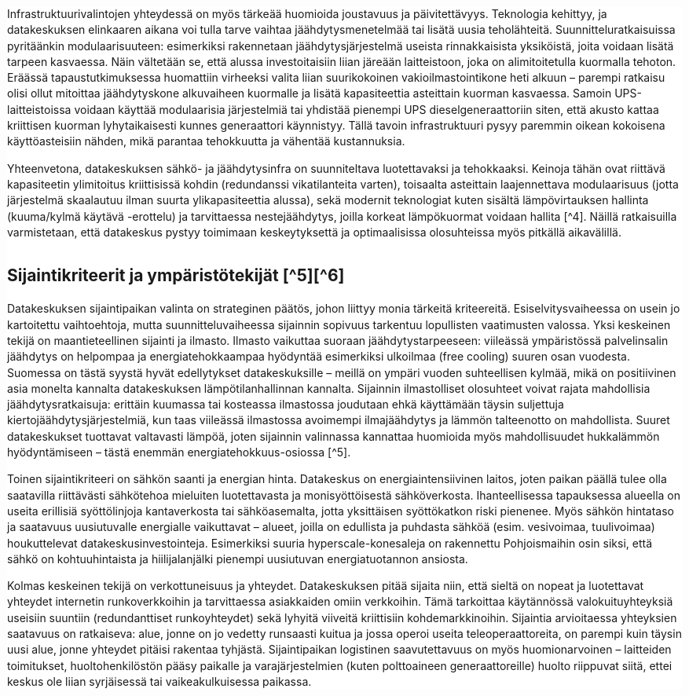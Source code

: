 Infrastruktuurivalintojen yhteydessä on myös tärkeää huomioida joustavuus ja päivitettävyys. Teknologia kehittyy, ja datakeskuksen elinkaaren aikana voi tulla tarve vaihtaa jäähdytysmenetelmää tai lisätä uusia teholähteitä. Suunnitteluratkaisuissa pyritäänkin modulaarisuuteen: esimerkiksi rakennetaan jäähdytysjärjestelmä useista rinnakkaisista yksiköistä, joita voidaan lisätä tarpeen kasvaessa. Näin vältetään se, että alussa investoitaisiin liian järeään laitteistoon, joka on alimitoitetulla kuormalla tehoton. Eräässä tapaustutkimuksessa huomattiin virheeksi valita liian suurikokoinen vakioilmastointikone heti alkuun – parempi ratkaisu olisi ollut mitoittaa jäähdytyskone alkuvaiheen kuormalle ja lisätä kapasiteettia asteittain kuorman kasvaessa. Samoin UPS-laitteistoissa voidaan käyttää modulaarisia järjestelmiä tai yhdistää pienempi UPS dieselgeneraattoriin siten, että akusto kattaa kriittisen kuorman lyhytaikaisesti kunnes generaattori käynnistyy. Tällä tavoin infrastruktuuri pysyy paremmin oikean kokoisena käyttöasteisiin nähden, mikä parantaa tehokkuutta ja vähentää kustannuksia.

Yhteenvetona, datakeskuksen sähkö- ja jäähdytysinfra on suunniteltava luotettavaksi ja tehokkaaksi. Keinoja tähän ovat riittävä kapasiteetin ylimitoitus kriittisissä kohdin (redundanssi vikatilanteita varten), toisaalta asteittain laajennettava modulaarisuus (jotta järjestelmä skaalautuu ilman suurta ylikapasiteettia alussa), sekä modernit teknologiat kuten sisältä lämpövirtauksen hallinta (kuuma/kylmä käytävä -erottelu) ja tarvittaessa nestejäähdytys, joilla korkeat lämpökuormat voidaan hallita [^4].
Näillä ratkaisuilla varmistetaan, että datakeskus pystyy toimimaan keskeytyksettä ja optimaalisissa olosuhteissa myös pitkällä aikavälillä.

## Sijaintikriteerit ja ympäristötekijät [^5][^6]

Datakeskuksen sijaintipaikan valinta on strateginen päätös, johon liittyy monia tärkeitä kriteereitä. Esiselvitysvaiheessa on usein jo kartoitettu vaihtoehtoja, mutta suunnitteluvaiheessa sijainnin sopivuus tarkentuu lopullisten vaatimusten valossa. Yksi keskeinen tekijä on maantieteellinen sijainti ja ilmasto. Ilmasto vaikuttaa suoraan jäähdytystarpeeseen: viileässä ympäristössä palvelinsalin jäähdytys on helpompaa ja energiatehokkaampaa hyödyntää esimerkiksi ulkoilmaa (free cooling) suuren osan vuodesta. Suomessa on tästä syystä hyvät edellytykset datakeskuksille – meillä on ympäri vuoden suhteellisen kylmää, mikä on positiivinen asia monelta kannalta datakeskuksen lämpötilanhallinnan kannalta. Sijainnin ilmastolliset olosuhteet voivat rajata mahdollisia jäähdytysratkaisuja: erittäin kuumassa tai kosteassa ilmastossa joudutaan ehkä käyttämään täysin suljettuja kiertojäähdytysjärjestelmiä, kun taas viileässä ilmastossa avoimempi ilmajäähdytys ja lämmön talteenotto on mahdollista. Suuret datakeskukset tuottavat valtavasti lämpöä, joten sijainnin valinnassa kannattaa huomioida myös mahdollisuudet hukkalämmön hyödyntämiseen – tästä enemmän energiatehokkuus-osiossa [^5].

Toinen sijaintikriteeri on sähkön saanti ja energian hinta. Datakeskus on energiaintensiivinen laitos, joten paikan päällä tulee olla saatavilla riittävästi sähkötehoa mieluiten luotettavasta ja monisyöttöisestä sähköverkosta. Ihanteellisessa tapauksessa alueella on useita erillisiä syöttölinjoja kantaverkosta tai sähköasemalta, jotta yksittäisen syöttökatkon riski pienenee. Myös sähkön hintataso ja saatavuus uusiutuvalle energialle vaikuttavat – alueet, joilla on edullista ja puhdasta sähköä (esim. vesivoimaa, tuulivoimaa) houkuttelevat datakeskusinvestointeja. Esimerkiksi suuria hyperscale-konesaleja on rakennettu Pohjoismaihin osin siksi, että sähkö on kohtuuhintaista ja hiilijalanjälki pienempi uusiutuvan energiatuotannon ansiosta.

Kolmas keskeinen tekijä on verkottuneisuus ja yhteydet. Datakeskuksen pitää sijaita niin, että sieltä on nopeat ja luotettavat yhteydet internetin runkoverkkoihin ja tarvittaessa asiakkaiden omiin verkkoihin. Tämä tarkoittaa käytännössä valokuituyhteyksiä useisiin suuntiin (redundanttiset runkoyhteydet) sekä lyhyitä viiveitä kriittisiin kohdemarkkinoihin. Sijaintia arvioitaessa yhteyksien saatavuus on ratkaiseva: alue, jonne on jo vedetty runsaasti kuitua ja jossa operoi useita teleoperaattoreita, on parempi kuin täysin uusi alue, jonne yhteydet pitäisi rakentaa tyhjästä. Sijaintipaikan logistinen saavutettavuus on myös huomionarvoinen – laitteiden toimitukset, huoltohenkilöstön pääsy paikalle ja varajärjestelmien (kuten polttoaineen generaattoreille) huolto riippuvat siitä, ettei keskus ole liian syrjäisessä tai vaikeakulkuisessa paikassa.
